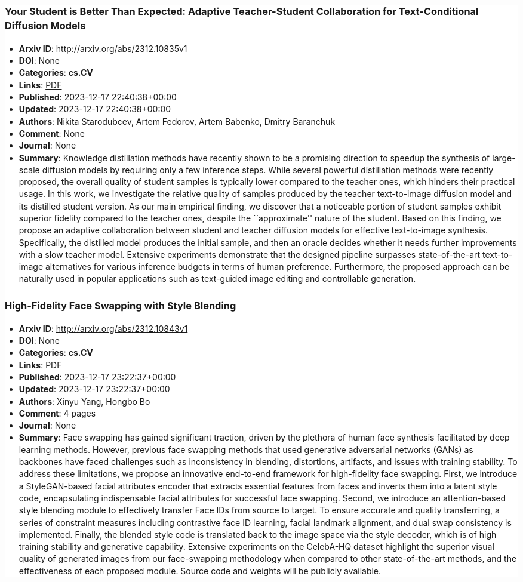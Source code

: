 

### Your Student is Better Than Expected: Adaptive Teacher-Student Collaboration for Text-Conditional Diffusion Models
- **Arxiv ID**: http://arxiv.org/abs/2312.10835v1
- **DOI**: None
- **Categories**: **cs.CV**
- **Links**: [PDF](http://arxiv.org/pdf/2312.10835v1)
- **Published**: 2023-12-17 22:40:38+00:00
- **Updated**: 2023-12-17 22:40:38+00:00
- **Authors**: Nikita Starodubcev, Artem Fedorov, Artem Babenko, Dmitry Baranchuk
- **Comment**: None
- **Journal**: None
- **Summary**: Knowledge distillation methods have recently shown to be a promising direction to speedup the synthesis of large-scale diffusion models by requiring only a few inference steps. While several powerful distillation methods were recently proposed, the overall quality of student samples is typically lower compared to the teacher ones, which hinders their practical usage. In this work, we investigate the relative quality of samples produced by the teacher text-to-image diffusion model and its distilled student version. As our main empirical finding, we discover that a noticeable portion of student samples exhibit superior fidelity compared to the teacher ones, despite the ``approximate'' nature of the student. Based on this finding, we propose an adaptive collaboration between student and teacher diffusion models for effective text-to-image synthesis. Specifically, the distilled model produces the initial sample, and then an oracle decides whether it needs further improvements with a slow teacher model. Extensive experiments demonstrate that the designed pipeline surpasses state-of-the-art text-to-image alternatives for various inference budgets in terms of human preference. Furthermore, the proposed approach can be naturally used in popular applications such as text-guided image editing and controllable generation.



### High-Fidelity Face Swapping with Style Blending
- **Arxiv ID**: http://arxiv.org/abs/2312.10843v1
- **DOI**: None
- **Categories**: **cs.CV**
- **Links**: [PDF](http://arxiv.org/pdf/2312.10843v1)
- **Published**: 2023-12-17 23:22:37+00:00
- **Updated**: 2023-12-17 23:22:37+00:00
- **Authors**: Xinyu Yang, Hongbo Bo
- **Comment**: 4 pages
- **Journal**: None
- **Summary**: Face swapping has gained significant traction, driven by the plethora of human face synthesis facilitated by deep learning methods. However, previous face swapping methods that used generative adversarial networks (GANs) as backbones have faced challenges such as inconsistency in blending, distortions, artifacts, and issues with training stability. To address these limitations, we propose an innovative end-to-end framework for high-fidelity face swapping. First, we introduce a StyleGAN-based facial attributes encoder that extracts essential features from faces and inverts them into a latent style code, encapsulating indispensable facial attributes for successful face swapping. Second, we introduce an attention-based style blending module to effectively transfer Face IDs from source to target. To ensure accurate and quality transferring, a series of constraint measures including contrastive face ID learning, facial landmark alignment, and dual swap consistency is implemented. Finally, the blended style code is translated back to the image space via the style decoder, which is of high training stability and generative capability. Extensive experiments on the CelebA-HQ dataset highlight the superior visual quality of generated images from our face-swapping methodology when compared to other state-of-the-art methods, and the effectiveness of each proposed module. Source code and weights will be publicly available.



